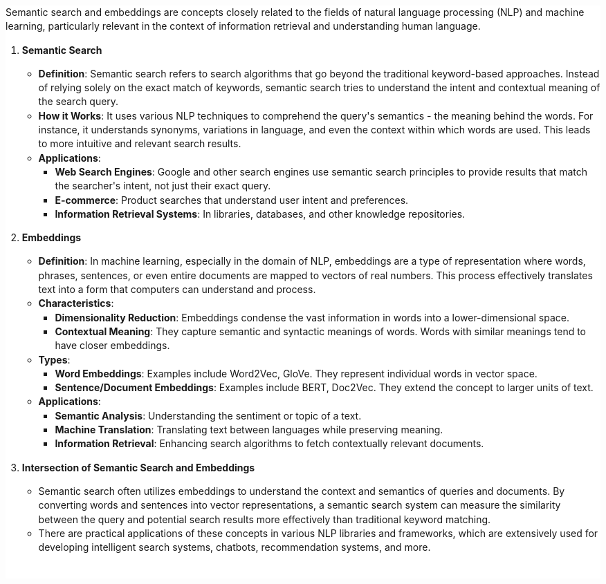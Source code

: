Semantic search and embeddings are concepts closely related to the fields of natural language processing (NLP) and machine learning, particularly relevant in the context of information retrieval and understanding human language.

1. **Semantic Search**

   - **Definition**: Semantic search refers to search algorithms that go beyond the traditional keyword-based approaches. Instead of relying solely on the exact match of keywords, semantic search tries to understand the intent and contextual meaning of the search query.
   - **How it Works**: It uses various NLP techniques to comprehend the query's semantics - the meaning behind the words. For instance, it understands synonyms, variations in language, and even the context within which words are used. This leads to more intuitive and relevant search results.
   - **Applications**:
     - **Web Search Engines**: Google and other search engines use semantic search principles to provide results that match the searcher's intent, not just their exact query.
     - **E-commerce**: Product searches that understand user intent and preferences.
     - **Information Retrieval Systems**: In libraries, databases, and other knowledge repositories.

2. **Embeddings**

   - **Definition**: In machine learning, especially in the domain of NLP, embeddings are a type of representation where words, phrases, sentences, or even entire documents are mapped to vectors of real numbers. This process effectively translates text into a form that computers can understand and process.
   - **Characteristics**:
     - **Dimensionality Reduction**: Embeddings condense the vast information in words into a lower-dimensional space.
     - **Contextual Meaning**: They capture semantic and syntactic meanings of words. Words with similar meanings tend to have closer embeddings.
   - **Types**:
     - **Word Embeddings**: Examples include Word2Vec, GloVe. They represent individual words in vector space.
     - **Sentence/Document Embeddings**: Examples include BERT, Doc2Vec. They extend the concept to larger units of text.
   - **Applications**:
     - **Semantic Analysis**: Understanding the sentiment or topic of a text.
     - **Machine Translation**: Translating text between languages while preserving meaning.
     - **Information Retrieval**: Enhancing search algorithms to fetch contextually relevant documents.

3. **Intersection of Semantic Search and Embeddings**

   - Semantic search often utilizes embeddings to understand the context and semantics of queries and documents. By converting words and sentences into vector representations, a semantic search system can measure the similarity between the query and potential search results more effectively than traditional keyword matching.
   - There are practical applications of these concepts in various NLP libraries and frameworks, which are extensively used for developing intelligent search systems, chatbots, recommendation systems, and more.

&nbsp;
